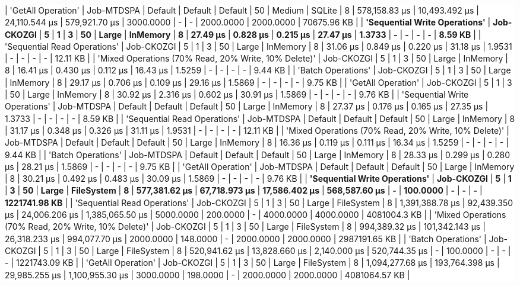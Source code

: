 | &#39;GetAll Operation&#39;                                   | Job-MTDSPA | Default        | Default     | Default     | 50             | Medium      | SQLite       | 8         |   578,158.83 μs |  10,493.492 μs |  24,110.544 μs |   579,921.70 μs | 3000.0000 |                    - |                - | 2000.0000 | 2000.0000 |   70675.96 KB |
| **&#39;Sequential Write Operations&#39;**                        | **Job-CKOZGI** | **5**              | **1**           | **3**           | **50**             | **Large**       | **InMemory**     | **8**         |        **27.49 μs** |       **0.828 μs** |       **0.215 μs** |        **27.47 μs** |    **1.3733** |                    **-** |                **-** |         **-** |         **-** |       **8.59 KB** |
| &#39;Sequential Read Operations&#39;                         | Job-CKOZGI | 5              | 1           | 3           | 50             | Large       | InMemory     | 8         |        31.06 μs |       0.849 μs |       0.220 μs |        31.18 μs |    1.9531 |                    - |                - |         - |         - |      12.11 KB |
| &#39;Mixed Operations (70% Read, 20% Write, 10% Delete)&#39; | Job-CKOZGI | 5              | 1           | 3           | 50             | Large       | InMemory     | 8         |        16.41 μs |       0.430 μs |       0.112 μs |        16.43 μs |    1.5259 |                    - |                - |         - |         - |       9.44 KB |
| &#39;Batch Operations&#39;                                   | Job-CKOZGI | 5              | 1           | 3           | 50             | Large       | InMemory     | 8         |        29.17 μs |       0.706 μs |       0.109 μs |        29.16 μs |    1.5869 |                    - |                - |         - |         - |       9.75 KB |
| &#39;GetAll Operation&#39;                                   | Job-CKOZGI | 5              | 1           | 3           | 50             | Large       | InMemory     | 8         |        30.92 μs |       2.316 μs |       0.602 μs |        30.91 μs |    1.5869 |                    - |                - |         - |         - |       9.76 KB |
| &#39;Sequential Write Operations&#39;                        | Job-MTDSPA | Default        | Default     | Default     | 50             | Large       | InMemory     | 8         |        27.37 μs |       0.176 μs |       0.165 μs |        27.35 μs |    1.3733 |                    - |                - |         - |         - |       8.59 KB |
| &#39;Sequential Read Operations&#39;                         | Job-MTDSPA | Default        | Default     | Default     | 50             | Large       | InMemory     | 8         |        31.17 μs |       0.348 μs |       0.326 μs |        31.11 μs |    1.9531 |                    - |                - |         - |         - |      12.11 KB |
| &#39;Mixed Operations (70% Read, 20% Write, 10% Delete)&#39; | Job-MTDSPA | Default        | Default     | Default     | 50             | Large       | InMemory     | 8         |        16.36 μs |       0.119 μs |       0.111 μs |        16.34 μs |    1.5259 |                    - |                - |         - |         - |       9.44 KB |
| &#39;Batch Operations&#39;                                   | Job-MTDSPA | Default        | Default     | Default     | 50             | Large       | InMemory     | 8         |        28.33 μs |       0.299 μs |       0.280 μs |        28.21 μs |    1.5869 |                    - |                - |         - |         - |       9.75 KB |
| &#39;GetAll Operation&#39;                                   | Job-MTDSPA | Default        | Default     | Default     | 50             | Large       | InMemory     | 8         |        30.21 μs |       0.492 μs |       0.483 μs |        30.09 μs |    1.5869 |                    - |                - |         - |         - |       9.76 KB |
| **&#39;Sequential Write Operations&#39;**                        | **Job-CKOZGI** | **5**              | **1**           | **3**           | **50**             | **Large**       | **FileSystem**   | **8**         |   **577,381.62 μs** |  **67,718.973 μs** |  **17,586.402 μs** |   **568,587.60 μs** |         **-** |             **100.0000** |                **-** |         **-** |         **-** | **1221741.98 KB** |
| &#39;Sequential Read Operations&#39;                         | Job-CKOZGI | 5              | 1           | 3           | 50             | Large       | FileSystem   | 8         | 1,391,388.78 μs |  92,439.350 μs |  24,006.206 μs | 1,385,065.50 μs | 5000.0000 |             200.0000 |                - | 4000.0000 | 4000.0000 |  4081004.3 KB |
| &#39;Mixed Operations (70% Read, 20% Write, 10% Delete)&#39; | Job-CKOZGI | 5              | 1           | 3           | 50             | Large       | FileSystem   | 8         |   994,389.32 μs | 101,342.143 μs |  26,318.233 μs |   994,077.70 μs | 2000.0000 |             148.0000 |                - | 2000.0000 | 2000.0000 | 2987191.65 KB |
| &#39;Batch Operations&#39;                                   | Job-CKOZGI | 5              | 1           | 3           | 50             | Large       | FileSystem   | 8         |   520,941.62 μs |  13,828.660 μs |   2,140.000 μs |   520,744.35 μs |         - |             100.0000 |                - |         - |         - | 1221743.09 KB |
| &#39;GetAll Operation&#39;                                   | Job-CKOZGI | 5              | 1           | 3           | 50             | Large       | FileSystem   | 8         | 1,094,277.68 μs | 193,764.398 μs |  29,985.255 μs | 1,100,955.30 μs | 3000.0000 |             198.0000 |                - | 2000.0000 | 2000.0000 | 4081064.57 KB |